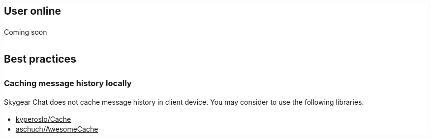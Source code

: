 


## User online 
Coming soon

## Best practices
### Caching message history locally 
Skygear Chat does not cache message history in client device. You may consider to use the following libraries.

- [kyperoslo/Cache](https://github.com/hyperoslo/Cache)
- [aschuch/AwesomeCache](https://github.com/aschuch/AwesomeCache)
